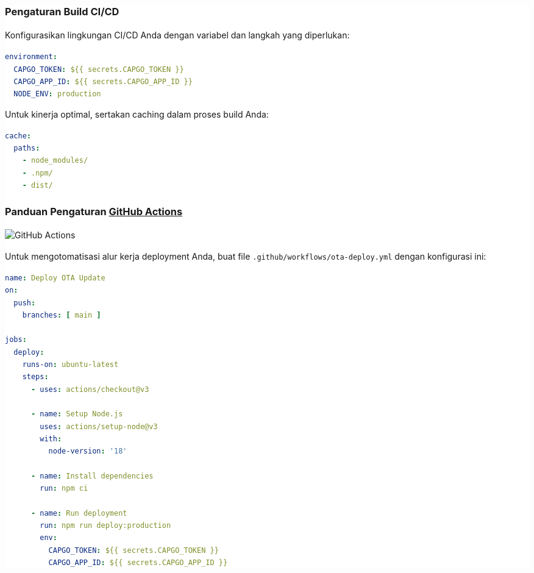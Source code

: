 ### Pengaturan Build CI/CD

Konfigurasikan lingkungan CI/CD Anda dengan variabel dan langkah yang diperlukan:

```yaml
environment:
  CAPGO_TOKEN: ${{ secrets.CAPGO_TOKEN }}
  CAPGO_APP_ID: ${{ secrets.CAPGO_APP_ID }}
  NODE_ENV: production
```

Untuk kinerja optimal, sertakan caching dalam proses build Anda:

```yaml
cache:
  paths:
    - node_modules/
    - .npm/
    - dist/
```

### Panduan Pengaturan [GitHub Actions](https://docs.github.com/actions)

![GitHub Actions](https://assets.seobotai.com/capgo.app/67fb02ab2e221594daf3f266/14ecce2811e9ac36444c59b954e81473.jpg)

Untuk mengotomatisasi alur kerja deployment Anda, buat file `.github/workflows/ota-deploy.yml` dengan konfigurasi ini:

```yaml
name: Deploy OTA Update
on:
  push:
    branches: [ main ]

jobs:
  deploy:
    runs-on: ubuntu-latest
    steps:
      - uses: actions/checkout@v3

      - name: Setup Node.js
        uses: actions/setup-node@v3
        with:
          node-version: '18'

      - name: Install dependencies
        run: npm ci

      - name: Run deployment
        run: npm run deploy:production
        env:
          CAPGO_TOKEN: ${{ secrets.CAPGO_TOKEN }}
          CAPGO_APP_ID: ${{ secrets.CAPGO_APP_ID }}
```
